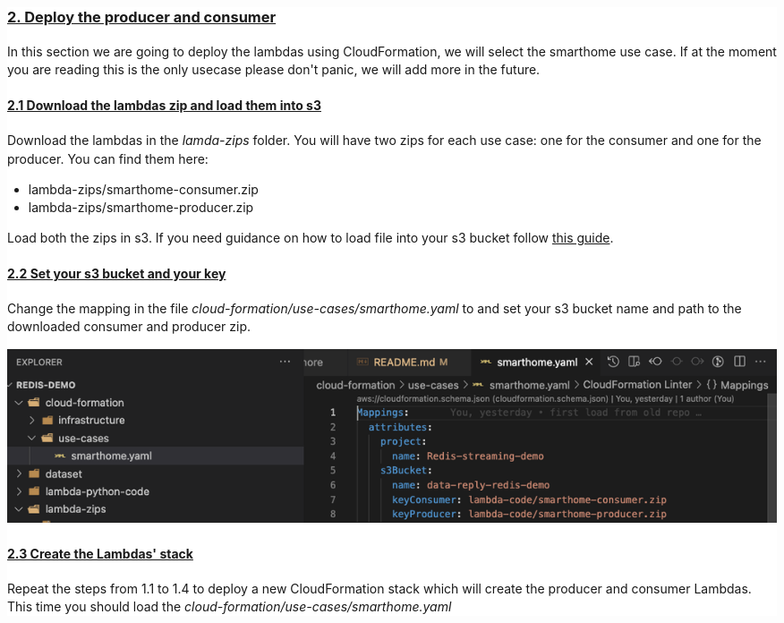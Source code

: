 ### [2. Deploy the producer and consumer](#2-deploy-the-producer-and-consumer)

In this section we are going to deploy the lambdas using CloudFormation, we will select the smarthome use case.
If at the moment you are reading this is the only usecase please don't panic, we will add more in the future.

#### [2.1 Download the lambdas zip and load them into s3](#21-download-the-lambdas-zip-and-load-them-into-s3)

Download the lambdas in the *lamda-zips* folder.
You will have two zips for each use case: one for the consumer and one for the producer. You can find them here:

- lambda-zips/smarthome-consumer.zip
- lambda-zips/smarthome-producer.zip 

Load both the zips in s3.
If you need guidance on how to load file into your s3 bucket follow [this guide](https://docs.aws.amazon.com/AmazonS3/latest/userguide/upload-objects.html).

#### [2.2 Set your s3 bucket and your key](#21-set-your-s3-bucket-and-your-key)

Change the mapping in the file *cloud-formation/use-cases/smarthome.yaml* to and set your s3 bucket name and path to the downloaded consumer and producer zip.

![use-case](pictures/use-case-mapping.png)

#### [2.3 Create the Lambdas' stack](#21-set-your-s3-bucket-and-your-key)

Repeat the steps from 1.1 to 1.4 to deploy a new CloudFormation stack which will create the producer and consumer Lambdas. 
This time you should load the *cloud-formation/use-cases/smarthome.yaml*
